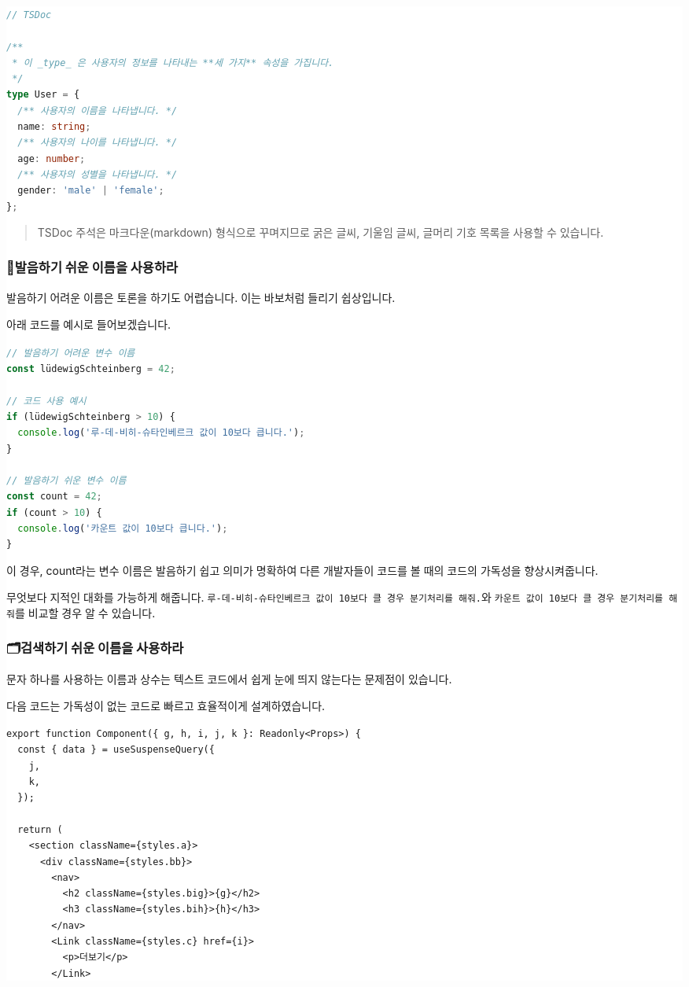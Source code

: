 ```ts
// TSDoc

/**
 * 이 _type_ 은 사용자의 정보를 나타내는 **세 가지** 속성을 가집니다.
 */
type User = {
  /** 사용자의 이름을 나타냅니다. */
  name: string;
  /** 사용자의 나이를 나타냅니다. */
  age: number;
  /** 사용자의 성별을 나타냅니다. */
  gender: 'male' | 'female';
};
```

> TSDoc 주석은 마크다운(markdown) 형식으로 꾸며지므로 굵은 글씨, 기울임 글씨, 글머리 기호 목록을 사용할 수 있습니다.

### 🤬발음하기 쉬운 이름을 사용하라

발음하기 어려운 이름은 토론을 하기도 어렵습니다. 이는 바보처럼 들리기 쉽상입니다.

아래 코드를 예시로 들어보겠습니다.

```ts
// 발음하기 어려운 변수 이름
const lüdewigSchteinberg = 42;

// 코드 사용 예시
if (lüdewigSchteinberg > 10) {
  console.log('루-데-비히-슈타인베르크 값이 10보다 큽니다.');
}

// 발음하기 쉬운 변수 이름
const count = 42;
if (count > 10) {
  console.log('카운트 값이 10보다 큽니다.');
}
```

이 경우, count라는 변수 이름은 발음하기 쉽고 의미가 명확하여 다른 개발자들이 코드를 볼 때의 코드의 가독성을 향상시켜줍니다.

무엇보다 지적인 대화를 가능하게 해줍니다. `루-데-비히-슈타인베르크 값이 10보다 클 경우 분기처리를 해줘.`와 `카운트 값이 10보다 클 경우 분기처리를 해줘`를 비교할 경우 알 수 있습니다.

### 🗂️검색하기 쉬운 이름을 사용하라

문자 하나를 사용하는 이름과 상수는 텍스트 코드에서 쉽게 눈에 띄지 않는다는 문제점이 있습니다.

다음 코드는 가독성이 없는 코드로 빠르고 효율적이게 설계하였습니다.

```tsx
export function Component({ g, h, i, j, k }: Readonly<Props>) {
  const { data } = useSuspenseQuery({
    j,
    k,
  });

  return (
    <section className={styles.a}>
      <div className={styles.bb}>
        <nav>
          <h2 className={styles.big}>{g}</h2>
          <h3 className={styles.bih}>{h}</h3>
        </nav>
        <Link className={styles.c} href={i}>
          <p>더보기</p>
        </Link>
```